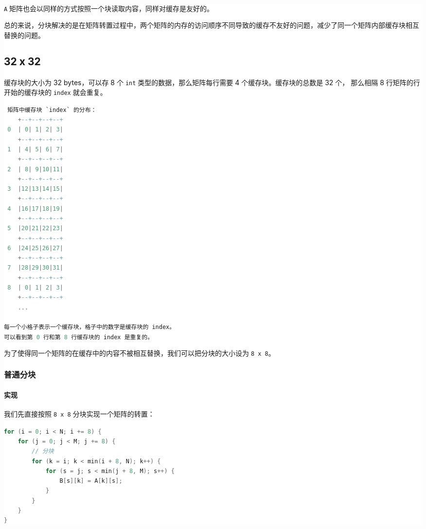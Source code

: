 `A` 矩阵也会以同样的方式按照一个块读取内容，同样对缓存是友好的。

总的来说，分块解决的是在矩阵转置过程中，两个矩阵的内存的访问顺序不同导致的缓存不友好的问题，减少了同一个矩阵内部缓存块相互替换的问题。

## 32 x 32

缓存块的大小为 32 bytes，可以存 8 个 `int` 类型的数据，那么矩阵每行需要 4 个缓存块。缓存块的总数是 32 个，
那么相隔 8 行矩阵的行开始的缓存块的 `index` 就会重复。

```a
 矩阵中缓存块 `index` 的分布：
    +--+--+--+--+
 0  | 0| 1| 2| 3|
    +--+--+--+--+
 1  | 4| 5| 6| 7|
    +--+--+--+--+
 2  | 8| 9|10|11|
    +--+--+--+--+
 3  |12|13|14|15|
    +--+--+--+--+
 4  |16|17|18|19|
    +--+--+--+--+
 5  |20|21|22|23|
    +--+--+--+--+
 6  |24|25|26|27|
    +--+--+--+--+
 7  |28|29|30|31|
    +--+--+--+--+
 8  | 0| 1| 2| 3|
    +--+--+--+--+
    ...

每一个小格子表示一个缓存块，格子中的数字是缓存块的 index。
可以看到第 0 行和第 8 行缓存块的 index 是重复的。
```

为了使得同一个矩阵的在缓存中的内容不被相互替换，我们可以把分块的大小设为 `8 x 8`。

### 普通分块

#### 实现

我们先直接按照 `8 x 8` 分块实现一个矩阵的转置：

```C
for (i = 0; i < N; i += 8) {
    for (j = 0; j < M; j += 8) {
        // 分块
        for (k = i; k < min(i + 8, N); k++) {
            for (s = j; s < min(j + 8, M); s++) {
                B[s][k] = A[k][s];
            }
        }
    }
}
```
